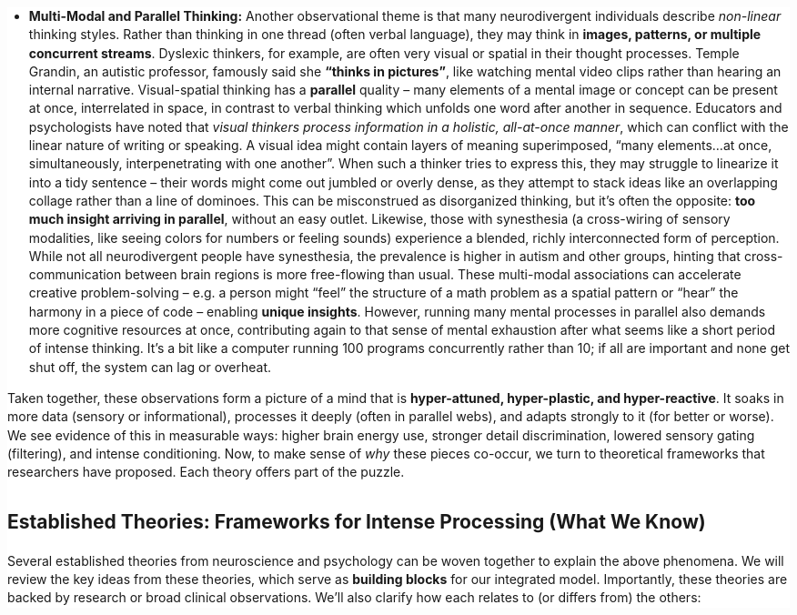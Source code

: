 * **Multi-Modal and Parallel Thinking:** Another observational theme is that many neurodivergent individuals describe *non-linear* thinking styles. Rather than thinking in one thread (often verbal language), they may think in **images, patterns, or multiple concurrent streams**. Dyslexic thinkers, for example, are often very visual or spatial in their thought processes. Temple Grandin, an autistic professor, famously said she **“thinks in pictures”**, like watching mental video clips rather than hearing an internal narrative. Visual-spatial thinking has a **parallel** quality – many elements of a mental image or concept can be present at once, interrelated in space, in contrast to verbal thinking which unfolds one word after another in sequence. Educators and psychologists have noted that *visual thinkers process information in a holistic, all-at-once manner*, which can conflict with the linear nature of writing or speaking. A visual idea might contain layers of meaning superimposed, “many elements…at once, simultaneously, interpenetrating with one another”. When such a thinker tries to express this, they may struggle to linearize it into a tidy sentence – their words might come out jumbled or overly dense, as they attempt to stack ideas like an overlapping collage rather than a line of dominoes. This can be misconstrued as disorganized thinking, but it’s often the opposite: **too much insight arriving in parallel**, without an easy outlet. Likewise, those with synesthesia (a cross-wiring of sensory modalities, like seeing colors for numbers or feeling sounds) experience a blended, richly interconnected form of perception. While not all neurodivergent people have synesthesia, the prevalence is higher in autism and other groups, hinting that cross-communication between brain regions is more free-flowing than usual. These multi-modal associations can accelerate creative problem-solving – e.g. a person might “feel” the structure of a math problem as a spatial pattern or “hear” the harmony in a piece of code – enabling **unique insights**. However, running many mental processes in parallel also demands more cognitive resources at once, contributing again to that sense of mental exhaustion after what seems like a short period of intense thinking. It’s a bit like a computer running 100 programs concurrently rather than 10; if all are important and none get shut off, the system can lag or overheat.

Taken together, these observations form a picture of a mind that is **hyper-attuned, hyper-plastic, and hyper-reactive**. It soaks in more data (sensory or informational), processes it deeply (often in parallel webs), and adapts strongly to it (for better or worse). We see evidence of this in measurable ways: higher brain energy use, stronger detail discrimination, lowered sensory gating (filtering), and intense conditioning. Now, to make sense of *why* these pieces co-occur, we turn to theoretical frameworks that researchers have proposed. Each theory offers part of the puzzle.

## Established Theories: Frameworks for Intense Processing (What We Know)

Several established theories from neuroscience and psychology can be woven together to explain the above phenomena. We will review the key ideas from these theories, which serve as **building blocks** for our integrated model. Importantly, these theories are backed by research or broad clinical observations. We’ll also clarify how each relates to (or differs from) the others:
